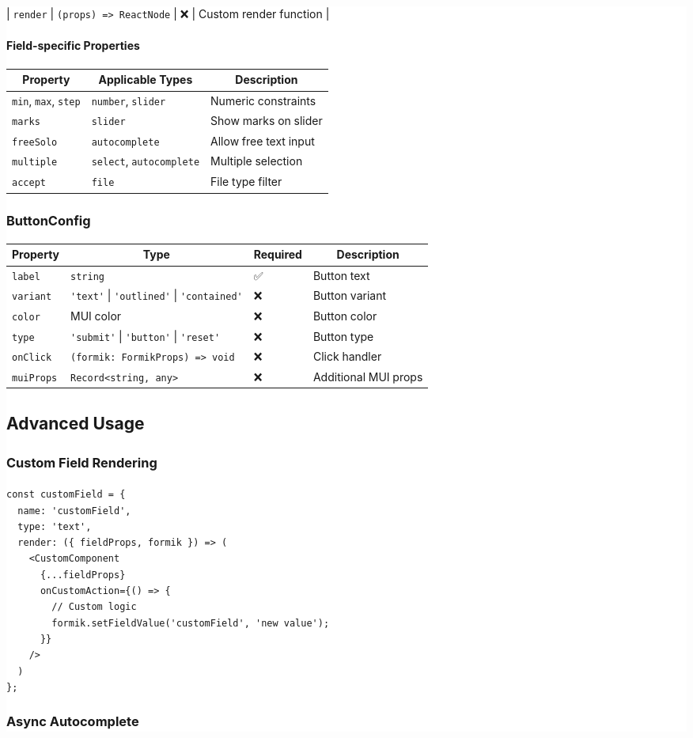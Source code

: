 | `render` | `(props) => ReactNode` | ❌ | Custom render function |

#### Field-specific Properties

| Property | Applicable Types | Description |
|----------|------------------|-------------|
| `min`, `max`, `step` | `number`, `slider` | Numeric constraints |
| `marks` | `slider` | Show marks on slider |
| `freeSolo` | `autocomplete` | Allow free text input |
| `multiple` | `select`, `autocomplete` | Multiple selection |
| `accept` | `file` | File type filter |

### ButtonConfig

| Property | Type | Required | Description |
|----------|------|----------|-------------|
| `label` | `string` | ✅ | Button text |
| `variant` | `'text'` \| `'outlined'` \| `'contained'` | ❌ | Button variant |
| `color` | MUI color | ❌ | Button color |
| `type` | `'submit'` \| `'button'` \| `'reset'` | ❌ | Button type |
| `onClick` | `(formik: FormikProps) => void` | ❌ | Click handler |
| `muiProps` | `Record<string, any>` | ❌ | Additional MUI props |

## Advanced Usage

### Custom Field Rendering

```tsx
const customField = {
  name: 'customField',
  type: 'text',
  render: ({ fieldProps, formik }) => (
    <CustomComponent 
      {...fieldProps}
      onCustomAction={() => {
        // Custom logic
        formik.setFieldValue('customField', 'new value');
      }}
    />
  )
};
```

### Async Autocomplete
